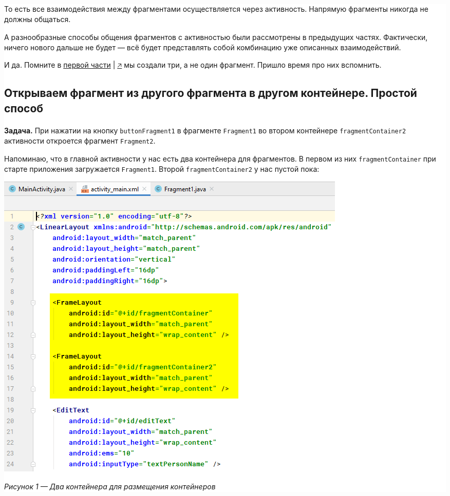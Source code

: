 То есть все взаимодействия между фрагментами осуществляется через активность. Напрямую фрагменты никогда не должны общаться.

А разнообразные способы общения фрагментов с активностью были рассмотрены в предыдущих частях. Фактически, ничего нового дальше не будет — всё будет представлять собой комбинацию уже описанных взаимодействий.

И да. Помните в [первой части](https://github.com/Harrix/harrix.dev-articles-2017/blob/main/fragments-android-1/fragments-android-1.md) | [🡥](https://harrix.dev/ru/articles/2017/fragments-android-1/) мы создали три, а не один фрагмент. Пришло время про них вспомнить.

## Открываем фрагмент из другого фрагмента в другом контейнере. Простой способ

**Задача.** При нажатии на кнопку `buttonFragment1` в фрагменте `Fragment1` во втором контейнере `fragmentContainer2` активности откроется фрагмент `Fragment2`.

Напоминаю, что в главной активности у нас есть два контейнера для фрагментов. В первом из них `fragmentContainer` при старте приложения загружается `Fragment1`. Второй `fragmentContainer2` у нас пустой пока:

![Два контейнера для размещения контейнеров](img/xml.png)

_Рисунок 1 — Два контейнера для размещения контейнеров_
